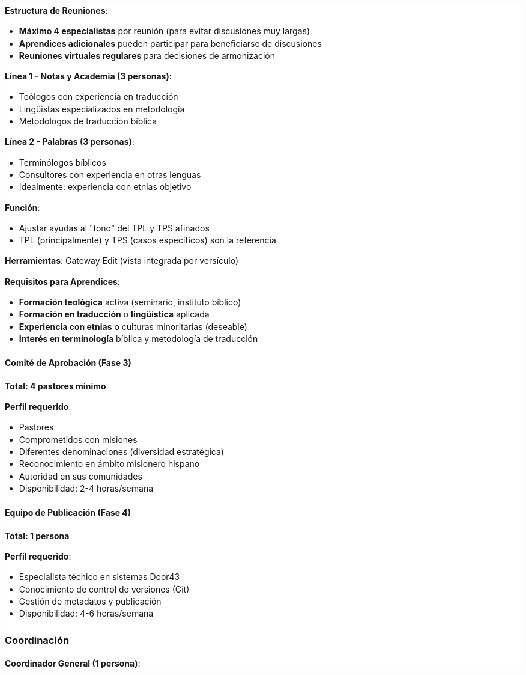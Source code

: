 **Estructura de Reuniones**:

- **Máximo 4 especialistas** por reunión (para evitar discusiones muy largas)
- **Aprendices adicionales** pueden participar para beneficiarse de discusiones
- **Reuniones virtuales regulares** para decisiones de armonización

**Línea 1 - Notas y Academia (3 personas)**:

- Teólogos con experiencia en traducción
- Lingüistas especializados en metodología
- Metodólogos de traducción bíblica

**Línea 2 - Palabras (3 personas)**:

- Terminólogos bíblicos
- Consultores con experiencia en otras lenguas
- Idealmente: experiencia con etnias objetivo

**Función**:

- Ajustar ayudas al "tono" del TPL y TPS afinados
- TPL (principalmente) y TPS (casos específicos) son la referencia

**Herramientas**: Gateway Edit (vista integrada por versículo)

**Requisitos para Aprendices**:

- **Formación teológica** activa (seminario, instituto bíblico)
- **Formación en traducción** o **lingüística** aplicada
- **Experiencia con etnias** o culturas minoritarias (deseable)
- **Interés en terminología** bíblica y metodología de traducción

#### Comité de Aprobación (Fase 3)

**Total: 4 pastores mínimo**

**Perfil requerido**:

- Pastores
- Comprometidos con misiones
- Diferentes denominaciones (diversidad estratégica)
- Reconocimiento en ámbito misionero hispano
- Autoridad en sus comunidades
- Disponibilidad: 2-4 horas/semana

#### Equipo de Publicación (Fase 4)

**Total: 1 persona**

**Perfil requerido**:

- Especialista técnico en sistemas Door43
- Conocimiento de control de versiones (Git)
- Gestión de metadatos y publicación
- Disponibilidad: 4-6 horas/semana

### Coordinación

**Coordinador General (1 persona)**:
